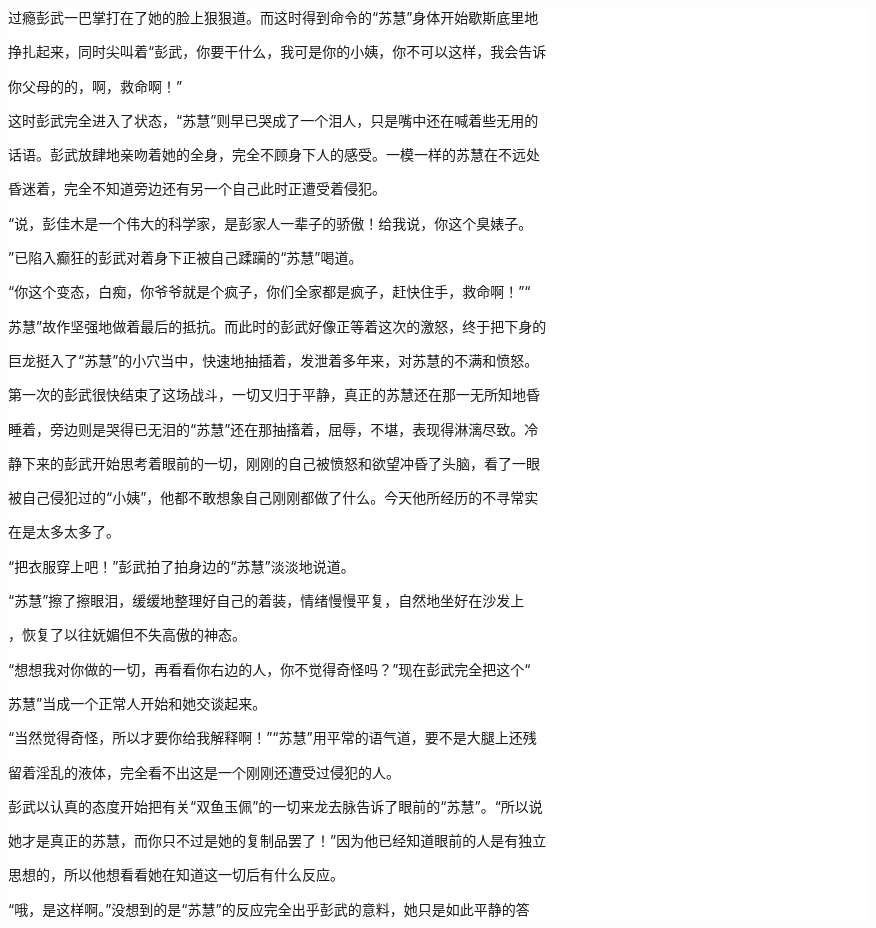 过瘾彭武一巴掌打在了她的脸上狠狠道。而这时得到命令的“苏慧”身体开始歇斯底里地

挣扎起来，同时尖叫着“彭武，你要干什么，我可是你的小姨，你不可以这样，我会告诉

你父母的的，啊，救命啊！”



这时彭武完全进入了状态，“苏慧”则早已哭成了一个泪人，只是嘴中还在喊着些无用的

话语。彭武放肆地亲吻着她的全身，完全不顾身下人的感受。一模一样的苏慧在不远处

昏迷着，完全不知道旁边还有另一个自己此时正遭受着侵犯。



“说，彭佳木是一个伟大的科学家，是彭家人一辈子的骄傲！给我说，你这个臭婊子。

”已陷入癫狂的彭武对着身下正被自己蹂躏的“苏慧”喝道。



“你这个变态，白痴，你爷爷就是个疯子，你们全家都是疯子，赶快住手，救命啊！”“

苏慧”故作坚强地做着最后的抵抗。而此时的彭武好像正等着这次的激怒，终于把下身的

巨龙挺入了“苏慧”的小穴当中，快速地抽插着，发泄着多年来，对苏慧的不满和愤怒。



第一次的彭武很快结束了这场战斗，一切又归于平静，真正的苏慧还在那一无所知地昏

睡着，旁边则是哭得已无泪的“苏慧”还在那抽搐着，屈辱，不堪，表现得淋漓尽致。冷

静下来的彭武开始思考着眼前的一切，刚刚的自己被愤怒和欲望冲昏了头脑，看了一眼

被自己侵犯过的“小姨”，他都不敢想象自己刚刚都做了什么。今天他所经历的不寻常实

在是太多太多了。

“把衣服穿上吧！”彭武拍了拍身边的“苏慧”淡淡地说道。



“苏慧”擦了擦眼泪，缓缓地整理好自己的着装，情绪慢慢平复，自然地坐好在沙发上

，恢复了以往妩媚但不失高傲的神态。



“想想我对你做的一切，再看看你右边的人，你不觉得奇怪吗？”现在彭武完全把这个“

苏慧”当成一个正常人开始和她交谈起来。



“当然觉得奇怪，所以才要你给我解释啊！”“苏慧”用平常的语气道，要不是大腿上还残

留着淫乱的液体，完全看不出这是一个刚刚还遭受过侵犯的人。



彭武以认真的态度开始把有关“双鱼玉佩”的一切来龙去脉告诉了眼前的“苏慧”。“所以说

她才是真正的苏慧，而你只不过是她的复制品罢了！”因为他已经知道眼前的人是有独立

思想的，所以他想看看她在知道这一切后有什么反应。



“哦，是这样啊。”没想到的是“苏慧”的反应完全出乎彭武的意料，她只是如此平静的答

